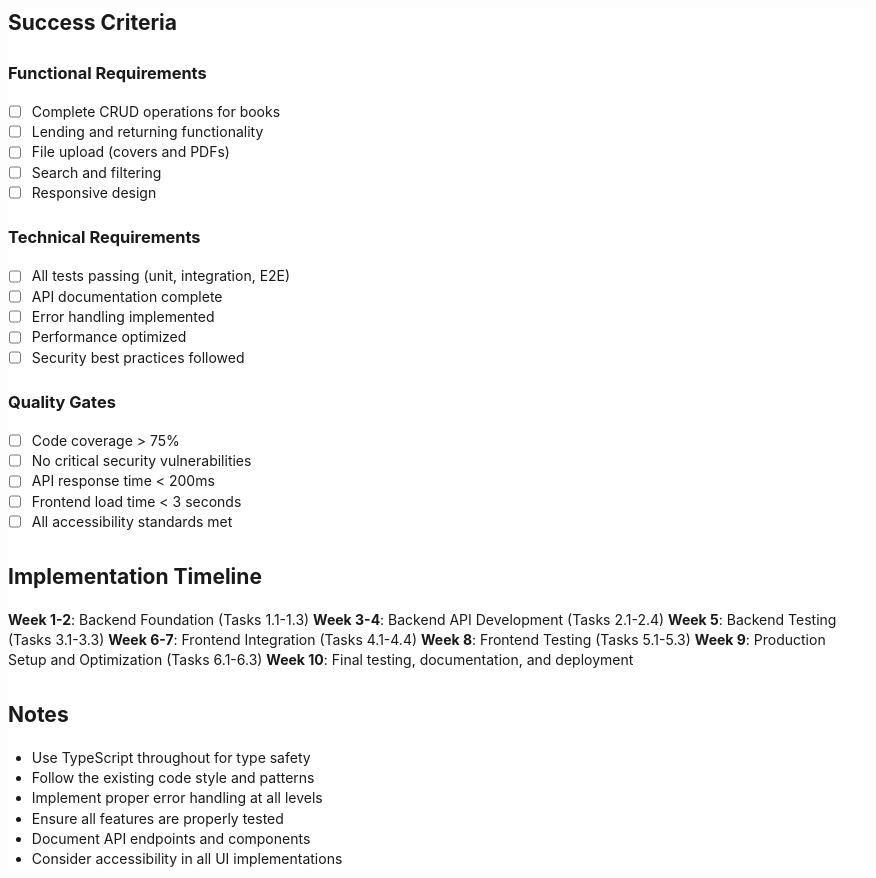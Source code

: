 ## Success Criteria

### Functional Requirements
- [ ] Complete CRUD operations for books
- [ ] Lending and returning functionality
- [ ] File upload (covers and PDFs)
- [ ] Search and filtering
- [ ] Responsive design

### Technical Requirements
- [ ] All tests passing (unit, integration, E2E)
- [ ] API documentation complete
- [ ] Error handling implemented
- [ ] Performance optimized
- [ ] Security best practices followed

### Quality Gates
- [ ] Code coverage > 75%
- [ ] No critical security vulnerabilities
- [ ] API response time < 200ms
- [ ] Frontend load time < 3 seconds
- [ ] All accessibility standards met

## Implementation Timeline

**Week 1-2**: Backend Foundation (Tasks 1.1-1.3)
**Week 3-4**: Backend API Development (Tasks 2.1-2.4)
**Week 5**: Backend Testing (Tasks 3.1-3.3)
**Week 6-7**: Frontend Integration (Tasks 4.1-4.4)
**Week 8**: Frontend Testing (Tasks 5.1-5.3)
**Week 9**: Production Setup and Optimization (Tasks 6.1-6.3)
**Week 10**: Final testing, documentation, and deployment

## Notes
- Use TypeScript throughout for type safety
- Follow the existing code style and patterns
- Implement proper error handling at all levels
- Ensure all features are properly tested
- Document API endpoints and components
- Consider accessibility in all UI implementations
